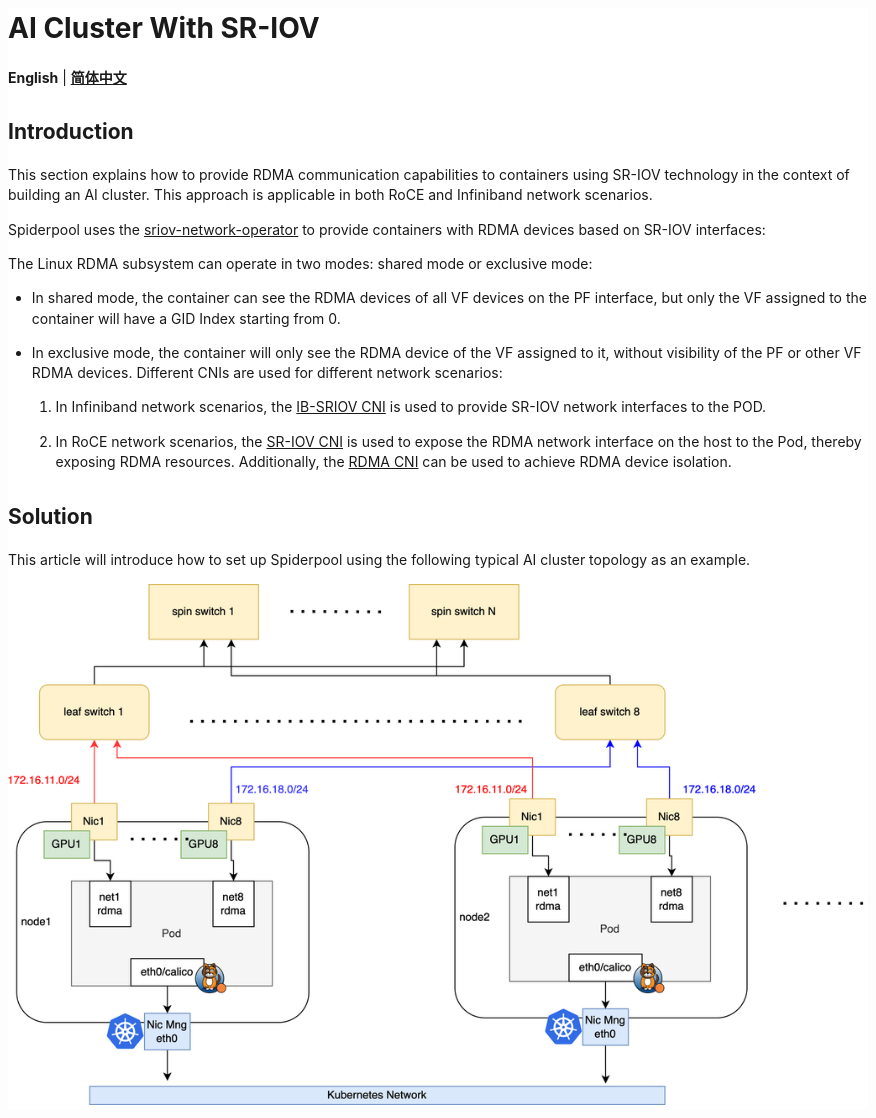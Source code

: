 # AI Cluster With SR-IOV

**English** | [**简体中文**](./get-started-sriov-zh_CN.md)

## Introduction

This section explains how to provide RDMA communication capabilities to containers using SR-IOV technology in the context of building an AI cluster. This approach is applicable in both RoCE and Infiniband network scenarios.

Spiderpool uses the [sriov-network-operator](https://github.com/k8snetworkplumbingwg/sriov-network-operator) to provide containers with RDMA devices based on SR-IOV interfaces:

The Linux RDMA subsystem can operate in two modes: shared mode or exclusive mode:

- In shared mode, the container can see the RDMA devices of all VF devices on the PF interface, but only the VF assigned to the container will have a GID Index starting from 0.

- In exclusive mode, the container will only see the RDMA device of the VF assigned to it, without visibility of the PF or other VF RDMA devices.
Different CNIs are used for different network scenarios:

    1. In Infiniband network scenarios, the [IB-SRIOV CNI](https://github.com/k8snetworkplumbingwg/ib-sriov-cni) is used to provide SR-IOV network interfaces to the POD.

    2. In RoCE network scenarios, the [SR-IOV CNI](https://github.com/k8snetworkplumbingwg/sriov-cni) is used to expose the RDMA network interface on the host to the Pod, thereby exposing RDMA resources. Additionally, the [RDMA CNI](https://github.com/k8snetworkplumbingwg/rdma-cni) can be used to achieve RDMA device isolation.

## Solution

This article will introduce how to set up Spiderpool using the following typical AI cluster topology as an example.

![AI Cluster](../../../images/ai-cluster.png)
